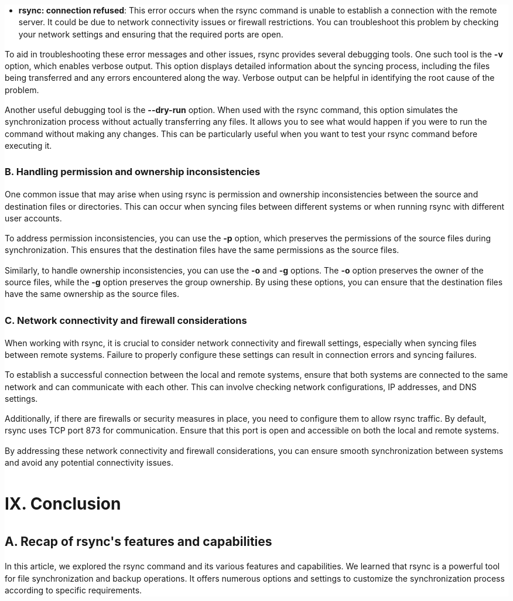 - **rsync: connection refused**: This error occurs when the rsync command is unable to establish a connection with the remote server. It could be due to network connectivity issues or firewall restrictions. You can troubleshoot this problem by checking your network settings and ensuring that the required ports are open.

To aid in troubleshooting these error messages and other issues, rsync provides several debugging tools. One such tool is the **-v** option, which enables verbose output. This option displays detailed information about the syncing process, including the files being transferred and any errors encountered along the way. Verbose output can be helpful in identifying the root cause of the problem.

Another useful debugging tool is the **--dry-run** option. When used with the rsync command, this option simulates the synchronization process without actually transferring any files. It allows you to see what would happen if you were to run the command without making any changes. This can be particularly useful when you want to test your rsync command before executing it.

### B. Handling permission and ownership inconsistencies

One common issue that may arise when using rsync is permission and ownership inconsistencies between the source and destination files or directories. This can occur when syncing files between different systems or when running rsync with different user accounts.

To address permission inconsistencies, you can use the **-p** option, which preserves the permissions of the source files during synchronization. This ensures that the destination files have the same permissions as the source files.

Similarly, to handle ownership inconsistencies, you can use the **-o** and **-g** options. The **-o** option preserves the owner of the source files, while the **-g** option preserves the group ownership. By using these options, you can ensure that the destination files have the same ownership as the source files.

### C. Network connectivity and firewall considerations

When working with rsync, it is crucial to consider network connectivity and firewall settings, especially when syncing files between remote systems. Failure to properly configure these settings can result in connection errors and syncing failures.

To establish a successful connection between the local and remote systems, ensure that both systems are connected to the same network and can communicate with each other. This can involve checking network configurations, IP addresses, and DNS settings.

Additionally, if there are firewalls or security measures in place, you need to configure them to allow rsync traffic. By default, rsync uses TCP port 873 for communication. Ensure that this port is open and accessible on both the local and remote systems.

By addressing these network connectivity and firewall considerations, you can ensure smooth synchronization between systems and avoid any potential connectivity issues.
# IX. Conclusion

## A. Recap of rsync's features and capabilities

In this article, we explored the rsync command and its various features and capabilities. We learned that rsync is a powerful tool for file synchronization and backup operations. It offers numerous options and settings to customize the synchronization process according to specific requirements.
